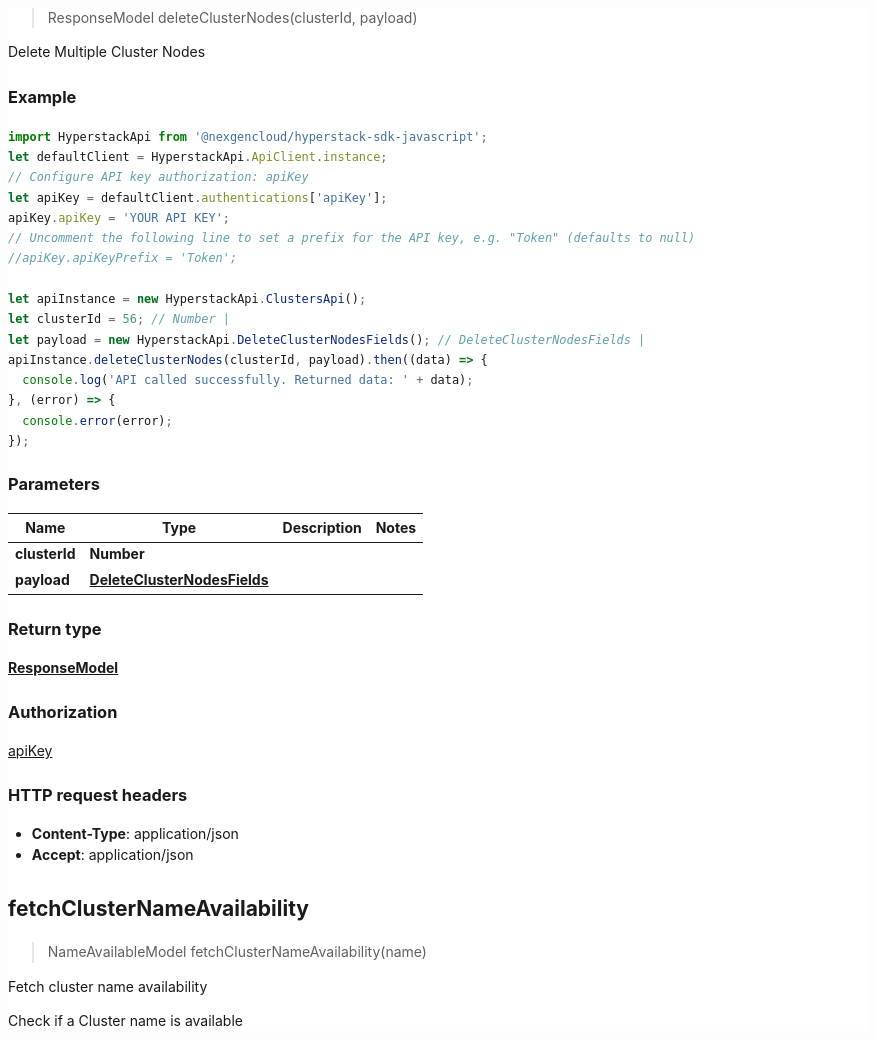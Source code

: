 > ResponseModel deleteClusterNodes(clusterId, payload)

Delete Multiple Cluster Nodes

### Example

```javascript
import HyperstackApi from '@nexgencloud/hyperstack-sdk-javascript';
let defaultClient = HyperstackApi.ApiClient.instance;
// Configure API key authorization: apiKey
let apiKey = defaultClient.authentications['apiKey'];
apiKey.apiKey = 'YOUR API KEY';
// Uncomment the following line to set a prefix for the API key, e.g. "Token" (defaults to null)
//apiKey.apiKeyPrefix = 'Token';

let apiInstance = new HyperstackApi.ClustersApi();
let clusterId = 56; // Number | 
let payload = new HyperstackApi.DeleteClusterNodesFields(); // DeleteClusterNodesFields | 
apiInstance.deleteClusterNodes(clusterId, payload).then((data) => {
  console.log('API called successfully. Returned data: ' + data);
}, (error) => {
  console.error(error);
});

```

### Parameters


Name | Type | Description  | Notes
------------- | ------------- | ------------- | -------------
 **clusterId** | **Number**|  | 
 **payload** | [**DeleteClusterNodesFields**](DeleteClusterNodesFields.md)|  | 

### Return type

[**ResponseModel**](ResponseModel.md)

### Authorization

[apiKey](../README.md#apiKey)

### HTTP request headers

- **Content-Type**: application/json
- **Accept**: application/json


## fetchClusterNameAvailability

> NameAvailableModel fetchClusterNameAvailability(name)

Fetch cluster name availability

Check if a Cluster name is available
